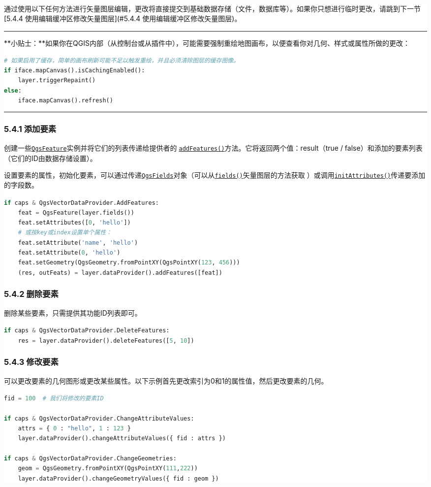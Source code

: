 通过使用以下任何方法进行矢量图层编辑，更改将直接提交到基础数据存储（文件，数据库等）。如果你只想进行临时更改，请跳到下一节[5.4.4 使用编辑缓冲区修改矢量图层](#5.4.4 使用编辑缓冲区修改矢量图层)。

------

**小贴士：**如果你在QGIS内部（从控制台或从插件中），可能需要强制重绘地图画布，以便查看你对几何、样式或属性所做的更改：

```python
# 如果启用了缓存，简单的画布刷新可能不足以触发重绘，并且必须清除图层的缓存图像。
if iface.mapCanvas().isCachingEnabled():
    layer.triggerRepaint()
else:
    iface.mapCanvas().refresh()
```

------

### 5.4.1 添加要素

创建一些[`QgsFeature`](https://qgis.org/pyqgis/master/core/QgsFeature.html#qgis.core.QgsFeature)实例并将它们的列表传递给提供者的 [`addFeatures()`](https://qgis.org/pyqgis/master/core/QgsVectorDataProvider.html#qgis.core.QgsVectorDataProvider.addFeatures)方法。它将返回两个值：result（true / false）和添加的要素列表（它们的ID由数据存储设置）。

设置要素的属性，初始化要素，可以通过传递[`QgsFields`](https://qgis.org/pyqgis/master/core/QgsFields.html#qgis.core.QgsFields)对象（可以从[`fields()`](https://qgis.org/pyqgis/master/core/QgsVectorLayer.html#qgis.core.QgsVectorLayer.fields)矢量图层的方法获取 ）或调用[`initAttributes()`](https://qgis.org/pyqgis/master/core/QgsFeature.html#qgis.core.QgsFeature.initAttributes)传递要添加的字段数。

```python
if caps & QgsVectorDataProvider.AddFeatures:
    feat = QgsFeature(layer.fields())
    feat.setAttributes([0, 'hello'])
    # 或按key或index设置单个属性：
    feat.setAttribute('name', 'hello')
    feat.setAttribute(0, 'hello')
    feat.setGeometry(QgsGeometry.fromPointXY(QgsPointXY(123, 456)))
    (res, outFeats) = layer.dataProvider().addFeatures([feat])
```

### 5.4.2 删除要素

删除某些要素，只需提供其功能ID列表即可。

```python
if caps & QgsVectorDataProvider.DeleteFeatures:
    res = layer.dataProvider().deleteFeatures([5, 10])
```

### 5.4.3 修改要素

可以更改要素的几何图形或更改某些属性。以下示例首先更改索引为0和1的属性值，然后更改要素的几何。

```python
fid = 100  # 我们将修改的要素ID

if caps & QgsVectorDataProvider.ChangeAttributeValues:
    attrs = { 0 : "hello", 1 : 123 }
    layer.dataProvider().changeAttributeValues({ fid : attrs })

if caps & QgsVectorDataProvider.ChangeGeometries:
    geom = QgsGeometry.fromPointXY(QgsPointXY(111,222))
    layer.dataProvider().changeGeometryValues({ fid : geom })
```
